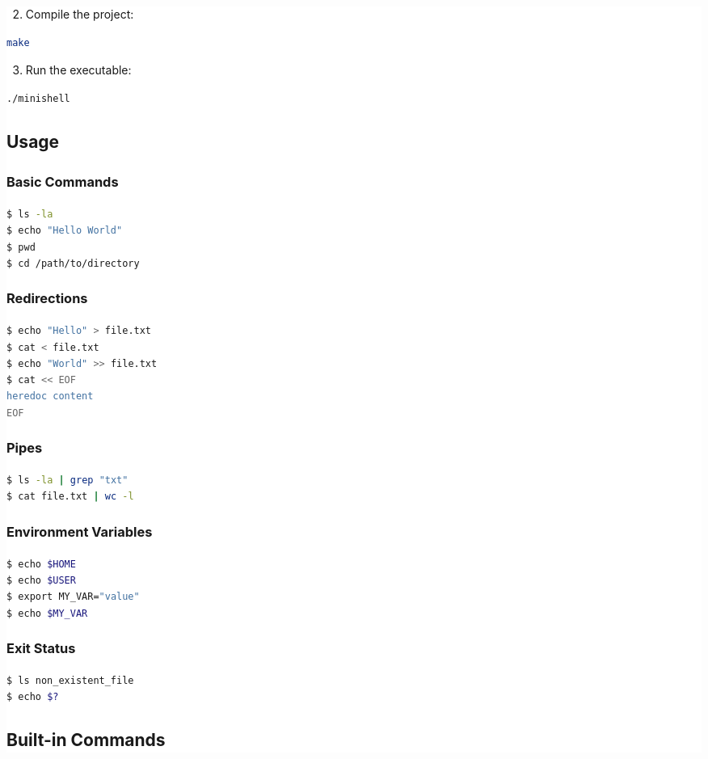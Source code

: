 2. Compile the project:
```bash
make
```

3. Run the executable:
```bash
./minishell
```

## Usage

### Basic Commands
```bash
$ ls -la
$ echo "Hello World"
$ pwd
$ cd /path/to/directory
```

### Redirections
```bash
$ echo "Hello" > file.txt
$ cat < file.txt
$ echo "World" >> file.txt
$ cat << EOF
heredoc content
EOF
```

### Pipes
```bash
$ ls -la | grep "txt"
$ cat file.txt | wc -l
```

### Environment Variables
```bash
$ echo $HOME
$ echo $USER
$ export MY_VAR="value"
$ echo $MY_VAR
```

### Exit Status
```bash
$ ls non_existent_file
$ echo $?
```

## Built-in Commands
